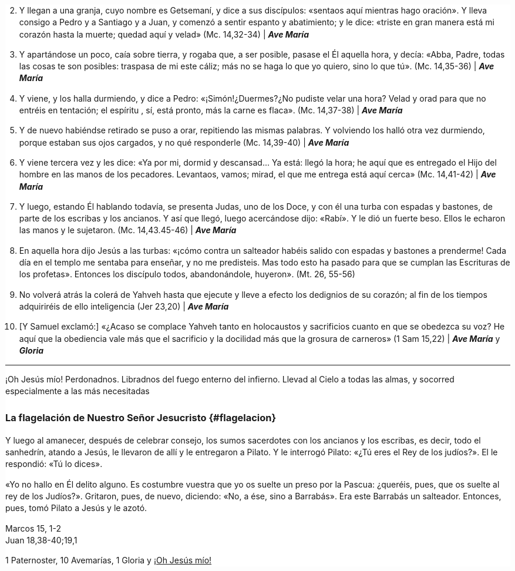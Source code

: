 2. Y llegan a una granja, cuyo nombre es Getsemaní, y dice a sus discípulos: «sentaos aquí mientras hago oración». Y lleva consigo a Pedro y a Santiago y a Juan, y comenzó a sentir espanto y abatimiento; y le dice: «triste en gran manera está mi corazón hasta la muerte; quedad aquí y velad» (Mc. 14,32-34) | ***Ave María***

3. Y apartándose un poco, caía sobre tierra, y rogaba que, a ser posible, pasase el Él aquella hora, y decía: «Abba, Padre, todas las cosas te son posibles: traspasa de mi este cáliz; más no se haga lo que yo quiero, sino lo que tú». (Mc. 14,35-36) | ***Ave María***

4. Y viene, y los halla durmiendo, y dice a Pedro: «¡Simón!¿Duermes?¿No pudiste velar una hora? Velad y orad para que no entréis en tentación; el espíritu , sí, está pronto, más la carne es flaca». (Mc. 14,37-38) | ***Ave María***

5. Y de nuevo habiéndse retirado se puso a orar, repitiendo las mismas palabras. Y volviendo los halló otra vez durmiendo, porque estaban sus ojos cargados, y no qué responderle 
(Mc. 14,39-40) | ***Ave María***

6. Y viene tercera vez y les dice: «Ya por mi, dormid y descansad... Ya está: llegó la hora; he aquí que es entregado el Hijo del hombre en las manos de los pecadores. Levantaos, vamos; mirad, el que me entrega está aquí cerca» (Mc. 14,41-42) | ***Ave María***

7. Y luego, estando Él hablando todavía, se presenta Judas, uno de los Doce, y con él una turba con espadas y bastones, de parte de los escribas y los ancianos. Y así que llegó, luego acercándose dijo: «Rabí». Y le dió un fuerte beso. Ellos le echaron las manos y le sujetaron. (Mc. 14,43.45-46) | ***Ave María*** 

8. En aquella hora dijo Jesús a las turbas: «¡cómo contra un salteador habéis salido con espadas y bastones a prenderme! Cada día en el templo me sentaba para enseñar, y no me predisteis. Mas todo esto ha pasado para que se cumplan las Escrituras de los profetas». Entonces los discípulo todos, abandonándole, huyeron». (Mt. 26, 55-56)

9. No volverá atrás la colerá de Yahveh hasta que ejecute y lleve a efecto los dedignios de su corazón; al fin de los tiempos adquiriréis de ello inteligencia (Jer 23,20) | ***Ave María***

10. [Y Samuel exclamó:] «¿Acaso se complace Yahveh tanto en holocaustos y sacrificios cuanto en que se obedezca su voz? He aquí que la obediencia vale más que el sacrificio y la docilidad más que la grosura de carneros» (1 Sam 15,22) | ***Ave María*** y ***Gloria***

***

<a id="finalAgonia"></a>¡Oh Jesús mío! Perdonadnos. Libradnos del fuego enterno del infierno. Llevad al Cielo a todas las almas, y socorred especialmente a las más necesitadas

### La flagelación de Nuestro Señor Jesucristo {#flagelacion}

Y luego al amanecer, después de celebrar consejo, los sumos sacerdotes con los ancianos y los escribas, es decir, todo el sanhedrín, atando a Jesús, le llevaron de allí y le entregaron a Pilato. Y le interrogó Pilato: «¿Tú eres el Rey de los judíos?». El le respondió: «Tú lo dices».

«Yo no hallo en Él delito alguno. Es costumbre vuestra que yo os suelte un preso por la Pascua: ¿queréis, pues, que os suelte al rey de los Judíos?». Gritaron, pues, de nuevo, diciendo: «No, a ése, sino a Barrabás». Era este Barrabás un salteador. Entonces, pues, tomó Pilato a Jesús y le azotó.

<p class="right">Marcos 15, 1-2<br />Juan 18,38-40;19,1</p>

1 Paternoster, 10 Avemarías, 1 Gloria y [¡Oh Jesús mío!](#finalFlagelacion)
